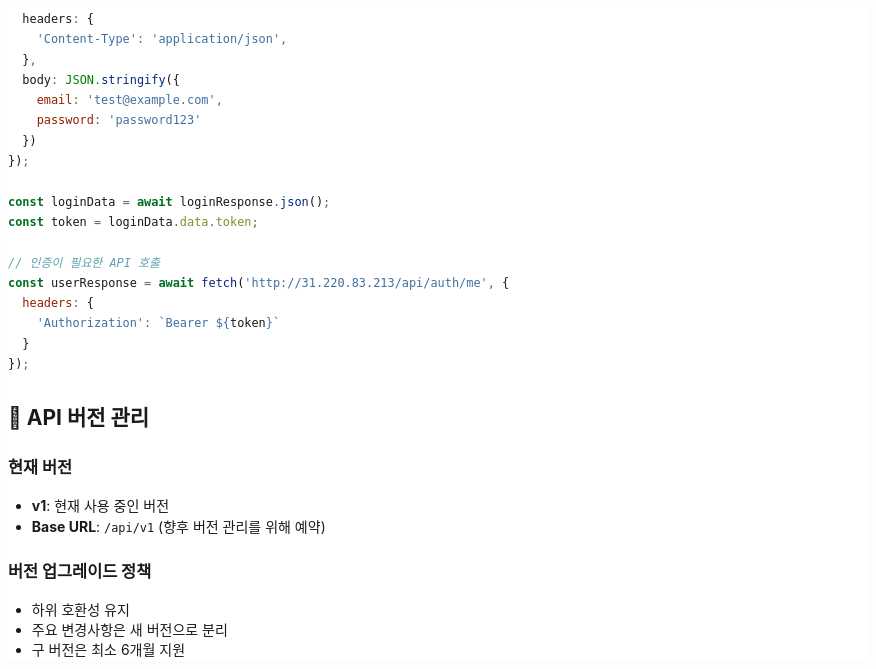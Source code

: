 ```javascript
  headers: {
    'Content-Type': 'application/json',
  },
  body: JSON.stringify({
    email: 'test@example.com',
    password: 'password123'
  })
});

const loginData = await loginResponse.json();
const token = loginData.data.token;

// 인증이 필요한 API 호출
const userResponse = await fetch('http://31.220.83.213/api/auth/me', {
  headers: {
    'Authorization': `Bearer ${token}`
  }
});
```

## 🔄 API 버전 관리

### 현재 버전
- **v1**: 현재 사용 중인 버전
- **Base URL**: `/api/v1` (향후 버전 관리를 위해 예약)

### 버전 업그레이드 정책
- 하위 호환성 유지
- 주요 변경사항은 새 버전으로 분리
- 구 버전은 최소 6개월 지원 
